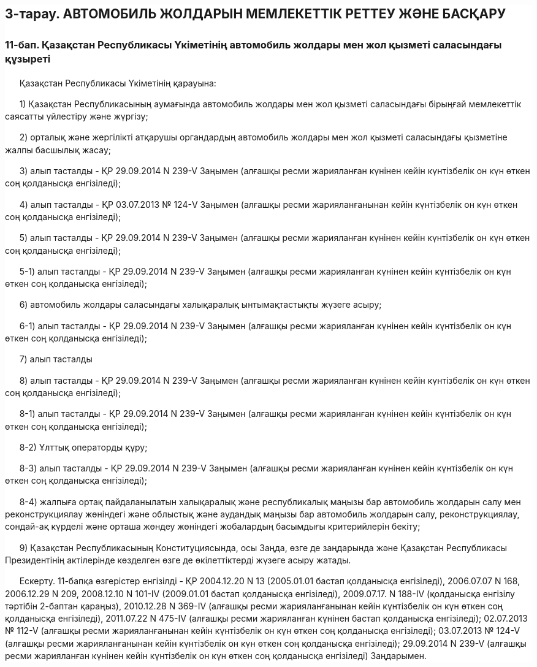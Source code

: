 ## 3-тарау. АВТОМОБИЛЬ ЖОЛДАРЫН МЕМЛЕКЕТТІК РЕТТЕУ ЖӘНЕ БАСҚАРУ

### 11-бап. Қазақстан Республикасы Үкіметінің автомобиль жолдары мен жол қызметі саласындағы құзыретi

      Қазақстан Республикасы Үкіметінің қарауына:

      1) Қазақстан Республикасының аумағында автомобиль жолдары мен жол қызметі саласындағы бірыңғай мемлекеттік саясатты үйлестіру және жүргізу;

      2) орталық және жергілікті атқарушы органдардың автомобиль жолдары мен жол қызметі саласындағы қызметіне жалпы басшылық жасау;

      3) алып тасталды - ҚР 29.09.2014 N 239-V Заңымен (алғашқы ресми жарияланған күнінен кейiн күнтiзбелiк он күн өткен соң қолданысқа енгiзiледi);

      4) алып тасталды - ҚР 03.07.2013 № 124-V Заңымен (алғашқы ресми жарияланғанынан кейін күнтізбелік он күн өткен соң қолданысқа енгізіледі);

      5) алып тасталды - ҚР 29.09.2014 N 239-V Заңымен (алғашқы ресми жарияланған күнінен кейiн күнтiзбелiк он күн өткен соң қолданысқа енгiзiледi);

      5-1) алып тасталды - ҚР 29.09.2014 N 239-V Заңымен (алғашқы ресми жарияланған күнінен кейiн күнтiзбелiк он күн өткен соң қолданысқа енгiзiледi);

      6) автомобиль жолдары саласындағы халықаралық ынтымақтастықты жүзеге асыру;

      6-1) алып тасталды - ҚР 29.09.2014 N 239-V Заңымен (алғашқы ресми жарияланған күнінен кейiн күнтiзбелiк он күн өткен соң қолданысқа енгiзiледi);

      7) алып тасталды

      8) алып тасталды - ҚР 29.09.2014 N 239-V Заңымен (алғашқы ресми жарияланған күнінен кейiн күнтiзбелiк он күн өткен соң қолданысқа енгiзiледi);

      8-1) алып тасталды - ҚР 29.09.2014 N 239-V Заңымен (алғашқы ресми жарияланған күнінен кейiн күнтiзбелiк он күн өткен соң қолданысқа енгiзiледi);

      8-2) Ұлттық операторды құру;

      8-3) алып тасталды - ҚР 29.09.2014 N 239-V Заңымен (алғашқы ресми жарияланған күнінен кейiн күнтiзбелiк он күн өткен соң қолданысқа енгiзiледi);

      8-4) жалпыға ортақ пайдаланылатын халықаралық және республикалық маңызы бар автомобиль жолдарын салу мен реконструкциялау жөніндегі және облыстық және аудандық маңызы бар автомобиль жолдарын салу, реконструкциялау, сондай-ақ күрделі және орташа жөндеу жөніндегі жобалардың басымдығы критерийлерін бекіту;

      9) Қазақстан Республикасының Конституциясында, осы Заңда, өзге де заңдарында және Қазақстан Республикасы Президентінің актілерінде көзделген өзге де өкілеттіктерді жүзеге асыру жатады.

      Ескерту. 11-бапқа өзгерістер енгізілді - ҚР 2004.12.20 N 13 (2005.01.01 бастап қолданысқа енгiзiледi), 2006.07.07 N 168, 2006.12.29 N 209, 2008.12.10 N 101-IV (2009.01.01 бастап қолданысқа енгізіледі), 2009.07.17. N 188-IV (қолданысқа енгізілу тәртібін 2-баптан қараңыз), 2010.12.28 N 369-IV (алғашқы ресми жарияланғанынан кейін күнтізбелік он күн өткен соң қолданысқа енгізіледі), 2011.07.22 N 475-IV (алғашқы ресми жарияланған күнінен бастап қолданысқа енгізіледі); 02.07.2013 № 112-V (алғашқы ресми жарияланғанынан кейін күнтізбелік он күн өткен соң қолданысқа енгізіледі); 03.07.2013 № 124-V (алғашқы ресми жарияланғанынан кейін күнтізбелік он күн өткен соң қолданысқа енгізіледі); 29.09.2014 N 239-V (алғашқы ресми жарияланған күнінен кейiн күнтiзбелiк он күн өткен соң қолданысқа енгiзiледi) Заңдарымен.
